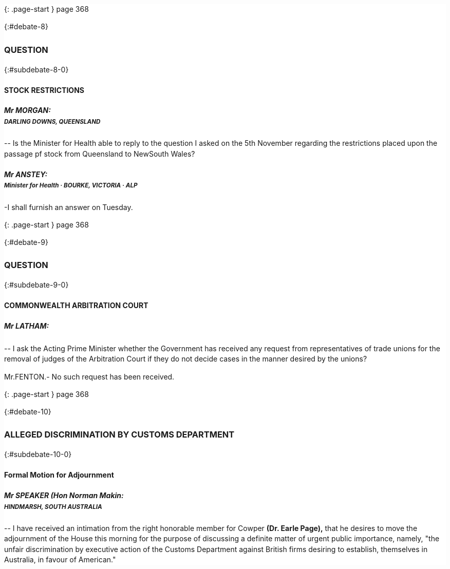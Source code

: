 {: .page-start }
page 368

{:#debate-8}
### QUESTION

{:#subdebate-8-0}
#### STOCK RESTRICTIONS

##### Mr MORGAN:<br><small class="text-muted">DARLING DOWNS, QUEENSLAND</small>

-- Is the Minister for Health able to reply to the question I asked on the 5th November regarding the restrictions placed upon the passage pf stock from Queensland to NewSouth Wales? 

##### Mr ANSTEY:<br><small class="text-muted">Minister for Health &middot; BOURKE, VICTORIA &middot; ALP</small>

-I shall furnish an answer on Tuesday. 

{: .page-start }
page 368

{:#debate-9}
### QUESTION

{:#subdebate-9-0}
#### COMMONWEALTH ARBITRATION COURT

##### Mr LATHAM:

-- I ask the Acting Prime Minister whether the Government has received any request from representatives of trade unions for the removal of judges of the Arbitration Court if they do not decide cases in the manner desired by the unions? 

Mr.FENTON.- No such request has been received. 

{: .page-start }
page 368

{:#debate-10}
### ALLEGED DISCRIMINATION BY CUSTOMS DEPARTMENT

{:#subdebate-10-0}
#### Formal Motion for Adjournment

##### Mr SPEAKER (Hon Norman Makin:<br><small class="text-muted">HINDMARSH, SOUTH AUSTRALIA</small>

-- I  have  received  an  intimation from the right honorable member for Cowper  **(Dr. Earle Page),**  that he desires to move the adjournment of the House this morning for the purpose of discussing  a  definite matter of urgent public importance, namely, "the unfair discrimination by  executive action of the Customs Department against British firms desiring to establish, themselves in Australia, in favour of American." 
